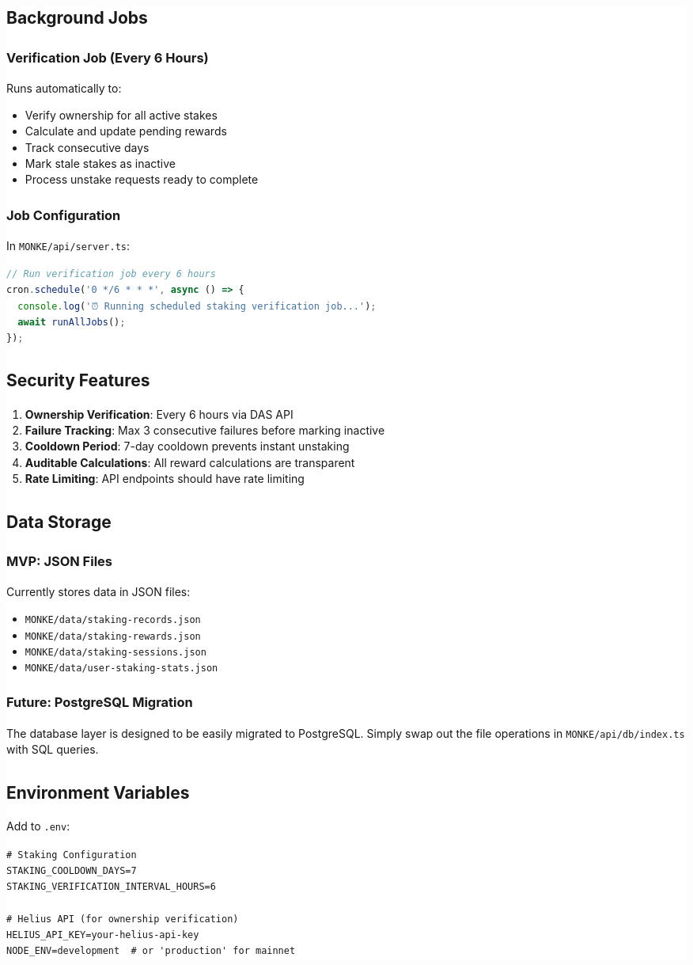 ## Background Jobs

### Verification Job (Every 6 Hours)

Runs automatically to:
- Verify ownership for all active stakes
- Calculate and update pending rewards
- Track consecutive days
- Mark stale stakes as inactive
- Process unstake requests ready to complete

### Job Configuration

In `MONKE/api/server.ts`:

```typescript
// Run verification job every 6 hours
cron.schedule('0 */6 * * *', async () => {
  console.log('⏰ Running scheduled staking verification job...');
  await runAllJobs();
});
```

## Security Features

1. **Ownership Verification**: Every 6 hours via DAS API
2. **Failure Tracking**: Max 3 consecutive failures before marking inactive
3. **Cooldown Period**: 7-day cooldown prevents instant unstaking
4. **Auditable Calculations**: All reward calculations are transparent
5. **Rate Limiting**: API endpoints should have rate limiting

## Data Storage

### MVP: JSON Files

Currently stores data in JSON files:
- `MONKE/data/staking-records.json`
- `MONKE/data/staking-rewards.json`
- `MONKE/data/staking-sessions.json`
- `MONKE/data/user-staking-stats.json`

### Future: PostgreSQL Migration

The database layer is designed to be easily migrated to PostgreSQL. Simply swap out the file operations in `MONKE/api/db/index.ts` with SQL queries.

## Environment Variables

Add to `.env`:

```env
# Staking Configuration
STAKING_COOLDOWN_DAYS=7
STAKING_VERIFICATION_INTERVAL_HOURS=6

# Helius API (for ownership verification)
HELIUS_API_KEY=your-helius-api-key
NODE_ENV=development  # or 'production' for mainnet
```
